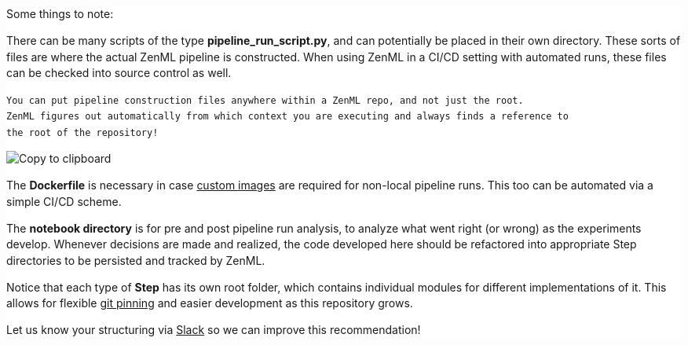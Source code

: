 Some things to note:

There can be many scripts of the type **pipeline\_run\_script.py**, and can potentially be placed in their own directory. These sorts of files are where the actual ZenML pipeline is constructed. When using ZenML in a CI/CD setting with automated runs, these files can be checked into source control as well.

```text
You can put pipeline construction files anywhere within a ZenML repo, and not just the root.
ZenML figures out automatically from which context you are executing and always finds a reference to 
the root of the repository!
```

![Copy to clipboard](http://docs.zenml.io.s3-website.eu-central-1.amazonaws.com/_static/copy-button.svg)

The **Dockerfile** is necessary in case [custom images](http://docs.zenml.io.s3-website.eu-central-1.amazonaws.com/backends/using-docker.html) are required for non-local pipeline runs. This too can be automated via a simple CI/CD scheme.

The **notebook directory** is for pre and post pipeline run analysis, to analyze what went right \(or wrong\) as the experiments develop. Whenever decisions are made and realized, the code developed here should be refactored into appropriate Step directories to be persisted and tracked by ZenML.

Notice that each type of **Step** has its own root folder, which contains individual modules for different implementations of it. This allows for flexible [git pinning](http://docs.zenml.io.s3-website.eu-central-1.amazonaws.com/repository/integration-with-git.html) and easier development as this repository grows.

Let us know your structuring via [Slack](https://github.com/maiot-io/zenml) so we can improve this recommendation!  


